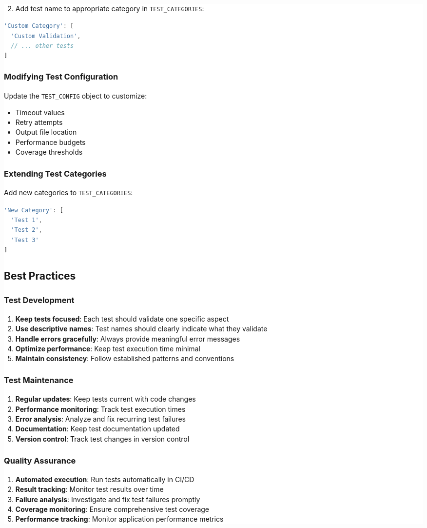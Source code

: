 2. Add test name to appropriate category in `TEST_CATEGORIES`:

```javascript
'Custom Category': [
  'Custom Validation',
  // ... other tests
]
```

### Modifying Test Configuration

Update the `TEST_CONFIG` object to customize:

- Timeout values
- Retry attempts
- Output file location
- Performance budgets
- Coverage thresholds

### Extending Test Categories

Add new categories to `TEST_CATEGORIES`:

```javascript
'New Category': [
  'Test 1',
  'Test 2',
  'Test 3'
]
```

## Best Practices

### Test Development

1. **Keep tests focused**: Each test should validate one specific aspect
2. **Use descriptive names**: Test names should clearly indicate what they validate
3. **Handle errors gracefully**: Always provide meaningful error messages
4. **Optimize performance**: Keep test execution time minimal
5. **Maintain consistency**: Follow established patterns and conventions

### Test Maintenance

1. **Regular updates**: Keep tests current with code changes
2. **Performance monitoring**: Track test execution times
3. **Error analysis**: Analyze and fix recurring test failures
4. **Documentation**: Keep test documentation updated
5. **Version control**: Track test changes in version control

### Quality Assurance

1. **Automated execution**: Run tests automatically in CI/CD
2. **Result tracking**: Monitor test results over time
3. **Failure analysis**: Investigate and fix test failures promptly
4. **Coverage monitoring**: Ensure comprehensive test coverage
5. **Performance tracking**: Monitor application performance metrics
